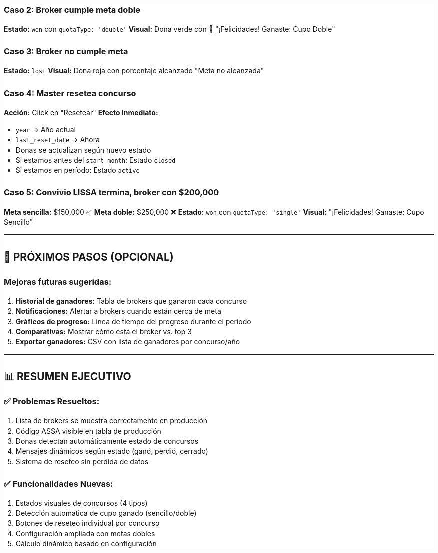 ### Caso 2: Broker cumple meta doble
**Estado:** `won` con `quotaType: 'double'`
**Visual:** Dona verde con 🎉 "¡Felicidades! Ganaste: Cupo Doble"

### Caso 3: Broker no cumple meta
**Estado:** `lost`
**Visual:** Dona roja con porcentaje alcanzado "Meta no alcanzada"

### Caso 4: Master resetea concurso
**Acción:** Click en "Resetear"
**Efecto inmediato:**
- `year` → Año actual
- `last_reset_date` → Ahora
- Donas se actualizan según nuevo estado
- Si estamos antes del `start_month`: Estado `closed`
- Si estamos en período: Estado `active`

### Caso 5: Convivio LISSA termina, broker con $200,000
**Meta sencilla:** $150,000 ✅
**Meta doble:** $250,000 ❌
**Estado:** `won` con `quotaType: 'single'`
**Visual:** "¡Felicidades! Ganaste: Cupo Sencillo"

---

## 🚀 PRÓXIMOS PASOS (OPCIONAL)

### Mejoras futuras sugeridas:
1. **Historial de ganadores:** Tabla de brokers que ganaron cada concurso
2. **Notificaciones:** Alertar a brokers cuando están cerca de meta
3. **Gráficos de progreso:** Línea de tiempo del progreso durante el período
4. **Comparativas:** Mostrar cómo está el broker vs. top 3
5. **Exportar ganadores:** CSV con lista de ganadores por concurso/año

---

## 📊 RESUMEN EJECUTIVO

### ✅ Problemas Resueltos:
1. Lista de brokers se muestra correctamente en producción
2. Código ASSA visible en tabla de producción
3. Donas detectan automáticamente estado de concursos
4. Mensajes dinámicos según estado (ganó, perdió, cerrado)
5. Sistema de reseteo sin pérdida de datos

### ✅ Funcionalidades Nuevas:
1. Estados visuales de concursos (4 tipos)
2. Detección automática de cupo ganado (sencillo/doble)
3. Botones de reseteo individual por concurso
4. Configuración ampliada con metas dobles
5. Cálculo dinámico basado en configuración
